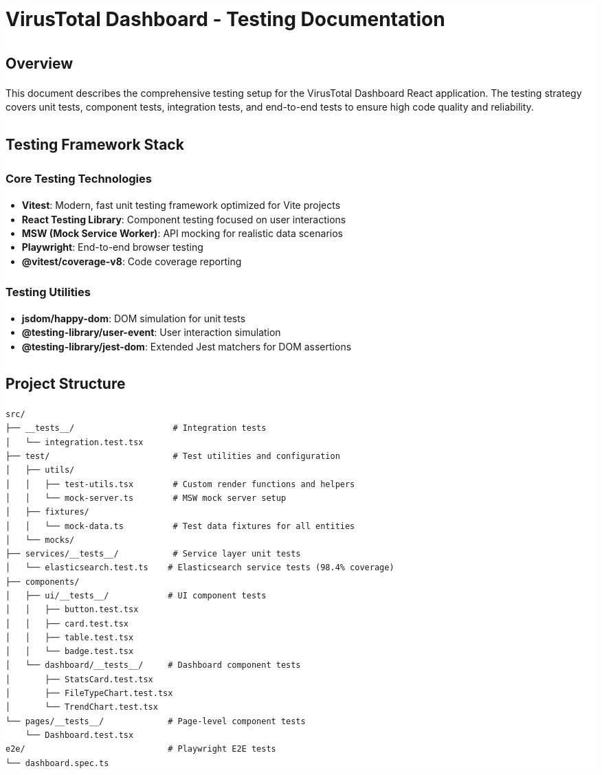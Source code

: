 # VirusTotal Dashboard - Testing Documentation

## Overview

This document describes the comprehensive testing setup for the VirusTotal Dashboard React application. The testing strategy covers unit tests, component tests, integration tests, and end-to-end tests to ensure high code quality and reliability.

## Testing Framework Stack

### Core Testing Technologies
- **Vitest**: Modern, fast unit testing framework optimized for Vite projects
- **React Testing Library**: Component testing focused on user interactions
- **MSW (Mock Service Worker)**: API mocking for realistic data scenarios
- **Playwright**: End-to-end browser testing
- **@vitest/coverage-v8**: Code coverage reporting

### Testing Utilities
- **jsdom/happy-dom**: DOM simulation for unit tests
- **@testing-library/user-event**: User interaction simulation
- **@testing-library/jest-dom**: Extended Jest matchers for DOM assertions

## Project Structure

```
src/
├── __tests__/                    # Integration tests
│   └── integration.test.tsx
├── test/                         # Test utilities and configuration
│   ├── utils/
│   │   ├── test-utils.tsx        # Custom render functions and helpers
│   │   └── mock-server.ts        # MSW mock server setup
│   ├── fixtures/
│   │   └── mock-data.ts          # Test data fixtures for all entities
│   └── mocks/
├── services/__tests__/           # Service layer unit tests
│   └── elasticsearch.test.ts    # Elasticsearch service tests (98.4% coverage)
├── components/
│   ├── ui/__tests__/            # UI component tests
│   │   ├── button.test.tsx
│   │   ├── card.test.tsx
│   │   ├── table.test.tsx
│   │   └── badge.test.tsx
│   └── dashboard/__tests__/     # Dashboard component tests
│       ├── StatsCard.test.tsx
│       ├── FileTypeChart.test.tsx
│       └── TrendChart.test.tsx
└── pages/__tests__/             # Page-level component tests
    └── Dashboard.test.tsx
e2e/                             # Playwright E2E tests
└── dashboard.spec.ts
```
